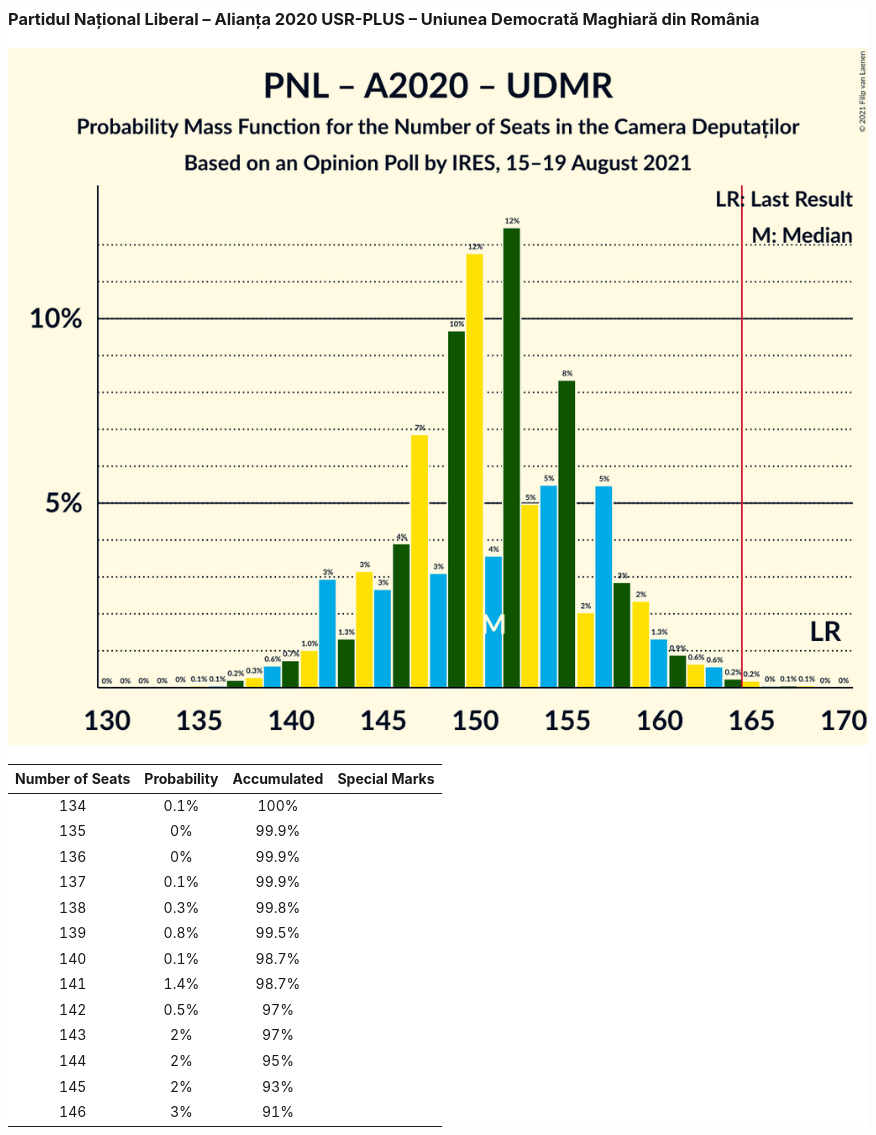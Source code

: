 ### Partidul Național Liberal – Alianța 2020 USR-PLUS – Uniunea Democrată Maghiară din România

![Graph with seats probability mass function not yet produced](2021-08-19-IRES-coalitions-seats-pmf-pnl–a2020–udmr.png "Seats Probability Mass Function")

| Number of Seats | Probability | Accumulated | Special Marks |
|:---------------:|:-----------:|:-----------:|:-------------:|
| 134 | 0.1% | 100% |  |
| 135 | 0% | 99.9% |  |
| 136 | 0% | 99.9% |  |
| 137 | 0.1% | 99.9% |  |
| 138 | 0.3% | 99.8% |  |
| 139 | 0.8% | 99.5% |  |
| 140 | 0.1% | 98.7% |  |
| 141 | 1.4% | 98.7% |  |
| 142 | 0.5% | 97% |  |
| 143 | 2% | 97% |  |
| 144 | 2% | 95% |  |
| 145 | 2% | 93% |  |
| 146 | 3% | 91% |  |